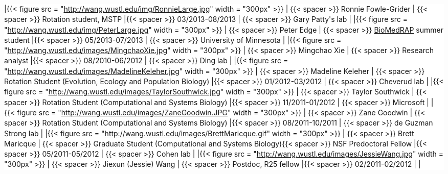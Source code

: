 |{{< figure src = "http://wang.wustl.edu/img/RonnieLarge.jpg" width = "300px" >}}                                                                                                           | {{< spacer >}} Ronnie Fowle-Grider                                | {{< spacer >}} Rotation student, MSTP                                                                                                                                                             |{{< spacer >}} 03/2013-08/2013                                                                                                                         | {{< spacer >}} Gary Patty's lab                                                                                            |
|{{< figure src = "http://wang.wustl.edu/img/PeterLarge.jpg" width = "300px" >}}                                                                                                            | {{< spacer >}} Peter Edge                                         | {{< spacer >}} [BioMedRAP](http://www.pathwaystoscience.org/programhub.asp?sort=SUM-WashingtonUMedicine-Biomedical) summer student                                                                |{{< spacer >}} 05/2013-07/2013                                                                                                                         | {{< spacer >}} University of Minnesota                                                                                     |
|{{< figure src = "http://wang.wustl.edu/images/MingchaoXie.jpg" width = "300px" >}}                                                                                                        | {{< spacer >}} Mingchao Xie                                       | {{< spacer >}} Research analyst                                                                                                                                                                   |{{< spacer >}} 08/2010-06/2012                                                                                                                         | {{< spacer >}} Ding lab                                                                                                    |
|{{< figure src = "http://wang.wustl.edu/images/MadelineKeleher.jpg" width = "300px" >}}                                                                                                    | {{< spacer >}} Madeline Keleher                                   | {{< spacer >}} Rotation Student (Evolution, Ecology and Population Biology)                                                                                                                       |{{< spacer >}} 01/2012-03/2012                                                                                                                         | {{< spacer >}} Cheverud lab                                                                                                |
|{{< figure src = "http://wang.wustl.edu/images/TaylorSouthwick.jpg" width = "300px" >}}                                                                                                    | {{< spacer >}} Taylor Southwick                                   | {{< spacer >}} Rotation Student (Computational and Systems Biology)                                                                                                                               |{{< spacer >}} 11/2011-01/2012                                                                                                                         | {{< spacer >}} Microsoft                                                                                                   |
|{{< figure src = "http://wang.wustl.edu/images/ZaneGoodwin.JPG" width = "300px" >}}                                                                                                        | {{< spacer >}} Zane Goodwin                                       | {{< spacer >}} Rotation Student (Computational and Systems Biology)                                                                                                                               |{{< spacer >}} 08/2011-10/2011                                                                                                                         | {{< spacer >}} de Guzman Strong lab                                                                                        |
|{{< figure src = "http://wang.wustl.edu/images/BrettMaricque.gif" width = "300px" >}}                                                                                                      | {{< spacer >}} Brett Maricque                                     | {{< spacer >}} Graduate Student (Computational and Systems Biology){{< spacer >}} NSF Predoctoral Fellow                                                                                          |{{< spacer >}} 05/2011-05/2012                                                                                                                         | {{< spacer >}} Cohen lab                                                                                                   |
|{{< figure src = "http://wang.wustl.edu/images/JessieWang.jpg" width = "300px" >}}                                                                                                         | {{< spacer >}} Jiexun (Jessie) Wang                               | {{< spacer >}} Postdoc, R25 fellow                                                                                                                                                                |{{< spacer >}} 02/2011-02/2012                                                                                                                         |                                                                                                                            |